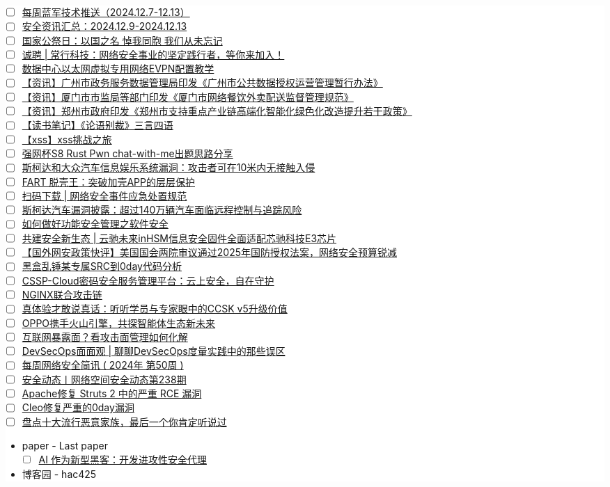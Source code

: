   - [ ] [每周蓝军技术推送（2024.12.7-12.13）](https://mp.weixin.qq.com/s?__biz=MzkyMTI0NjA3OA==&mid=2247493931&idx=1&sn=08436546bb7c42e99c23d59a9cac93cf)
  - [ ] [安全资讯汇总：2024.12.9-2024.12.13](https://mp.weixin.qq.com/s?__biz=MzA4MTE0MTEwNQ==&mid=2668669927&idx=1&sn=e20a3b18ac9ca403cbcd3f4301ee2208)
  - [ ] [国家公祭日：以国之名 悼我同胞 我们从未忘记](https://mp.weixin.qq.com/s?__biz=MzA4MTE0MTEwNQ==&mid=2668669927&idx=2&sn=df5ea86beb76b47ac60487decfb3b3f3)
  - [ ] [诚聘 | 常行科技：网络安全事业的坚定践行者，等你来加入！](https://mp.weixin.qq.com/s?__biz=MzA4NjMwMzI3Mg==&mid=2247500494&idx=1&sn=66db09c2ff4ca7f6c0ed12b8c64f79ae)
  - [ ] [数据中心以太网虚拟专用网络EVPN配置教学](https://mp.weixin.qq.com/s?__biz=MzkwMjI1NzY4Ng==&mid=2247525184&idx=1&sn=d49252973b268f78330789d97e3449bf)
  - [ ] [【资讯】广州市政务服务数据管理局印发《广州市公共数据授权运营管理暂行办法》](https://mp.weixin.qq.com/s?__biz=MzU1NDY3NDgwMQ==&mid=2247548268&idx=2&sn=d09ab4690afd95d4e87478447673d6e1)
  - [ ] [【资讯】厦门市市监局等部门印发《厦门市网络餐饮外卖配送监督管理规范》](https://mp.weixin.qq.com/s?__biz=MzU1NDY3NDgwMQ==&mid=2247548268&idx=3&sn=304d3c45a291fa8c1c308cc4e18023bb)
  - [ ] [【资讯】郑州市政府印发《郑州市支持重点产业链高端化智能化绿色化改造提升若干政策》](https://mp.weixin.qq.com/s?__biz=MzU1NDY3NDgwMQ==&mid=2247548268&idx=4&sn=69e0043fc8a7c086eaa3135705762264)
  - [ ] [【读书笔记】《论语别裁》三言四语](https://mp.weixin.qq.com/s?__biz=Mzg5NTU2NjA1Mw==&mid=2247494829&idx=1&sn=e8f3691d021fd77e66642e17a78f8c5e)
  - [ ] [【xss】xss挑战之旅](https://mp.weixin.qq.com/s?__biz=Mzg5NTU2NjA1Mw==&mid=2247494829&idx=2&sn=d22194c8b083bbd7e0c3127f0fa71e84)
  - [ ] [强网杯S8 Rust Pwn chat-with-me出题思路分享](https://mp.weixin.qq.com/s?__biz=MjM5NTc2MDYxMw==&mid=2458585919&idx=1&sn=84f77689a0b84efb4980fc602ef1b174)
  - [ ] [斯柯达和大众汽车信息娱乐系统漏洞：攻击者可在10米内无接触入侵](https://mp.weixin.qq.com/s?__biz=MjM5NTc2MDYxMw==&mid=2458585919&idx=2&sn=3bb34e0901a29e5afc2fe734b34df7e0)
  - [ ] [FART 脱壳王：突破加壳APP的层层保护](https://mp.weixin.qq.com/s?__biz=MjM5NTc2MDYxMw==&mid=2458585919&idx=3&sn=5bda8d72cf4064feab864d06e544a3e9)
  - [ ] [扫码下载 | 网络安全事件应急处置规范](https://mp.weixin.qq.com/s?__biz=MjM5OTk4MDE2MA==&mid=2655261839&idx=1&sn=4ac543a6a464395065620372f5ea3c4f)
  - [ ] [斯柯达汽车漏洞披露：超过140万辆汽车面临远程控制与追踪风险](https://mp.weixin.qq.com/s?__biz=MzIzOTc2OTAxMg==&mid=2247547339&idx=1&sn=57a0ac75c29a76c3c8320bf2d4aae8ef)
  - [ ] [如何做好功能安全管理之软件安全](https://mp.weixin.qq.com/s?__biz=MzIzOTc2OTAxMg==&mid=2247547339&idx=2&sn=5113703aab0a02f54edf2bacaec0242d)
  - [ ] [共建安全新生态 | 云驰未来inHSM信息安全固件全面适配芯驰科技E3芯片](https://mp.weixin.qq.com/s?__biz=MzIzOTc2OTAxMg==&mid=2247547339&idx=3&sn=97542a8d688584a5fb1965dcc2066c6f)
  - [ ] [【国外网安政策快评】美国国会两院审议通过2025年国防授权法案，网络安全预算锐减](https://mp.weixin.qq.com/s?__biz=Mzg3OTg0OTAyOQ==&mid=2247486168&idx=1&sn=e8ac64accf166df1dd93d6519c0c490d)
  - [ ] [黑盒乱锤某专属SRC到0day代码分析](https://mp.weixin.qq.com/s?__biz=Mzg3NzkwMTYyOQ==&mid=2247488175&idx=1&sn=1c921a987a68886965f42dd89bd995bd)
  - [ ] [CSSP-Cloud密码安全服务管理平台：云上安全，自在守护](https://mp.weixin.qq.com/s?__biz=MjM5NzgzMjMwNw==&mid=2650662398&idx=1&sn=e47fedafa9f88e78bb0a39bdc898a2aa)
  - [ ] [NGINX联合攻击链](https://mp.weixin.qq.com/s?__biz=Mzg5NTY3NTMxMQ==&mid=2247484518&idx=1&sn=b10fc8d8846638b65961aada1a67590b)
  - [ ] [真体验才敢说真话：听听学员与专家眼中的CCSK v5升级价值](https://mp.weixin.qq.com/s?__biz=MzkwMTM5MDUxMA==&mid=2247501145&idx=1&sn=252ba153893bc714d6a090573265e54f)
  - [ ] [OPPO携手火山引擎，共探智能体生态新未来](https://mp.weixin.qq.com/s?__biz=Mzg4MzE2MzY1OA==&mid=2247498747&idx=1&sn=18de69655ef824f85a72bf2fd41bfdd3)
  - [ ] [互联网暴露面？看攻击面管理如何化解](https://mp.weixin.qq.com/s?__biz=Mzg2NTk3NjczNQ==&mid=2247485446&idx=1&sn=6369b6dae63b131ccffb97ea9ba05e40)
  - [ ] [DevSecOps面面观 | 聊聊DevSecOps度量实践中的那些误区](https://mp.weixin.qq.com/s?__biz=MzI0NzY1MDgyMw==&mid=2247513670&idx=1&sn=191a30556fd27585c0e3eda82e42883b)
  - [ ] [每周网络安全简讯 ( 2024年 第50周 )](https://mp.weixin.qq.com/s?__biz=MzU2MjcwOTY1Mg==&mid=2247521123&idx=1&sn=a34c344c5a7e50ff6c13eff2bc4e2432)
  - [ ] [安全动态丨网络空间安全动态第238期](https://mp.weixin.qq.com/s?__biz=MzU2MjcwOTY1Mg==&mid=2247521123&idx=2&sn=0aa55daff323028fc846d760009055e9)
  - [ ] [Apache修复 Struts 2 中的严重 RCE 漏洞](https://mp.weixin.qq.com/s?__biz=MzI2NTg4OTc5Nw==&mid=2247521787&idx=1&sn=aa7443d590ca0182f0cbd4386c81152a)
  - [ ] [Cleo修复严重的0day漏洞](https://mp.weixin.qq.com/s?__biz=MzI2NTg4OTc5Nw==&mid=2247521787&idx=2&sn=6bccdb74a809a4f90b14cdd90c9c2985)
  - [ ] [盘点十大流行恶意家族，最后一个你肯定听说过](https://mp.weixin.qq.com/s?__biz=MzkxNDY0MjMxNQ==&mid=2247531758&idx=1&sn=1acfb98ff76b96400a7f415d3ce6d040)
- paper - Last paper
  - [ ] [AI 作为新型黑客：开发进攻性安全代理](https://paper.seebug.org/3253/)
- 博客园 - hac425